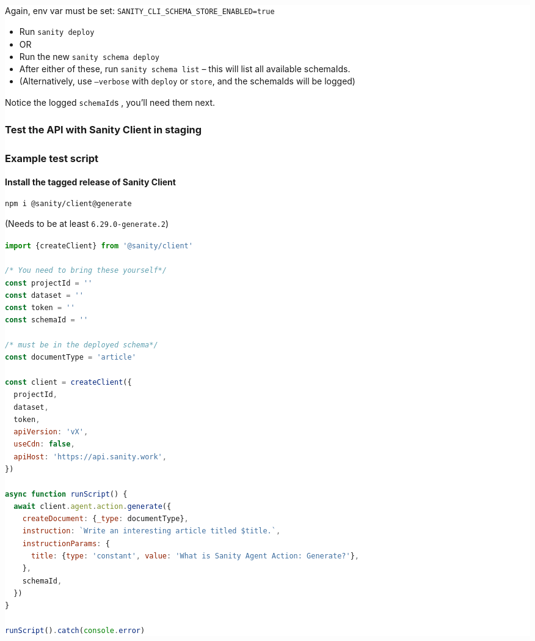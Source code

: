 Again, env var must be set: `SANITY_CLI_SCHEMA_STORE_ENABLED=true`

- Run `sanity deploy`
- OR
- Run the new `sanity schema deploy`
- After either of these, run `sanity schema list` – this will list all available schemaIds.
- (Alternatively, use `—verbose` with `deploy` or `store`, and the schemaIds will be logged)

Notice the logged `schemaId`s , you’ll need them next.

### Test the API with Sanity Client in staging

### Example test script

**Install the tagged release of Sanity Client**

`npm i @sanity/client@generate`

(Needs to be at least `6.29.0-generate.2`)

```jsx
import {createClient} from '@sanity/client'

/* You need to bring these yourself*/
const projectId = ''
const dataset = ''
const token = ''
const schemaId = ''

/* must be in the deployed schema*/
const documentType = 'article'

const client = createClient({
  projectId,
  dataset,
  token,
  apiVersion: 'vX',
  useCdn: false,
  apiHost: 'https://api.sanity.work',
})

async function runScript() {
  await client.agent.action.generate({
    createDocument: {_type: documentType},
    instruction: `Write an interesting article titled $title.`,
    instructionParams: {
      title: {type: 'constant', value: 'What is Sanity Agent Action: Generate?'},
    },
    schemaId,
  })
}

runScript().catch(console.error)
```
